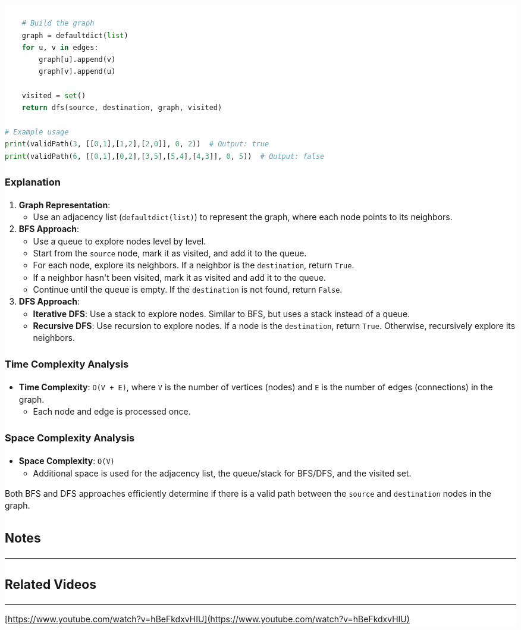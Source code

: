 ```python

    # Build the graph
    graph = defaultdict(list)
    for u, v in edges:
        graph[u].append(v)
        graph[v].append(u)

    visited = set()
    return dfs(source, destination, graph, visited)

# Example usage
print(validPath(3, [[0,1],[1,2],[2,0]], 0, 2))  # Output: true
print(validPath(6, [[0,1],[0,2],[3,5],[5,4],[4,3]], 0, 5))  # Output: false

```

### Explanation

1. **Graph Representation**:
    - Use an adjacency list (`defaultdict(list)`) to represent the graph, where each node points to its neighbors.
2. **BFS Approach**:
    - Use a queue to explore nodes level by level.
    - Start from the `source` node, mark it as visited, and add it to the queue.
    - For each node, explore its neighbors. If a neighbor is the `destination`, return `True`.
    - If a neighbor hasn't been visited, mark it as visited and add it to the queue.
    - Continue until the queue is empty. If the `destination` is not found, return `False`.
3. **DFS Approach**:
    - **Iterative DFS**: Use a stack to explore nodes. Similar to BFS, but uses a stack instead of a queue.
    - **Recursive DFS**: Use recursion to explore nodes. If a node is the `destination`, return `True`. Otherwise, recursively explore its neighbors.

### Time Complexity Analysis

- **Time Complexity**: `O(V + E)`, where `V` is the number of vertices (nodes) and `E` is the number of edges (connections) in the graph.
    - Each node and edge is processed once.

### Space Complexity Analysis

- **Space Complexity**: `O(V)`
    - Additional space is used for the adjacency list, the queue/stack for BFS/DFS, and the visited set.

Both BFS and DFS approaches efficiently determine if there is a valid path between the `source` and `destination` nodes in the graph.

## Notes

---

 

## Related Videos

---

[https://www.youtube.com/watch?v=hBeFkdxvHIU](https://www.youtube.com/watch?v=hBeFkdxvHIU)